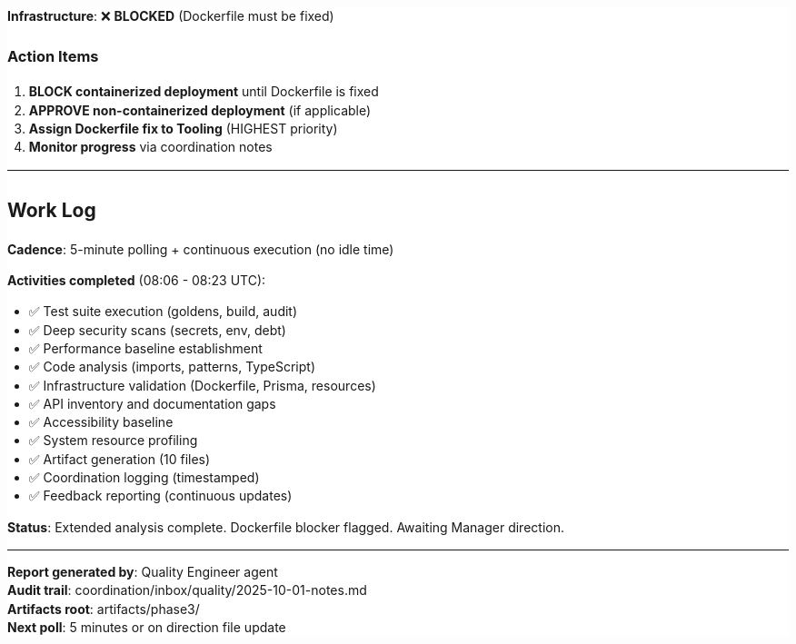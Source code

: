 **Infrastructure**: ❌ **BLOCKED** (Dockerfile must be fixed)

### Action Items

1. **BLOCK containerized deployment** until Dockerfile is fixed
2. **APPROVE non-containerized deployment** (if applicable)
3. **Assign Dockerfile fix to Tooling** (HIGHEST priority)
4. **Monitor progress** via coordination notes

---

## Work Log

**Cadence**: 5-minute polling + continuous execution (no idle time)

**Activities completed** (08:06 - 08:23 UTC):
- ✅ Test suite execution (goldens, build, audit)
- ✅ Deep security scans (secrets, env, debt)
- ✅ Performance baseline establishment
- ✅ Code analysis (imports, patterns, TypeScript)
- ✅ Infrastructure validation (Dockerfile, Prisma, resources)
- ✅ API inventory and documentation gaps
- ✅ Accessibility baseline
- ✅ System resource profiling
- ✅ Artifact generation (10 files)
- ✅ Coordination logging (timestamped)
- ✅ Feedback reporting (continuous updates)

**Status**: Extended analysis complete. Dockerfile blocker flagged. Awaiting Manager direction.

---

**Report generated by**: Quality Engineer agent  
**Audit trail**: coordination/inbox/quality/2025-10-01-notes.md  
**Artifacts root**: artifacts/phase3/  
**Next poll**: 5 minutes or on direction file update  

